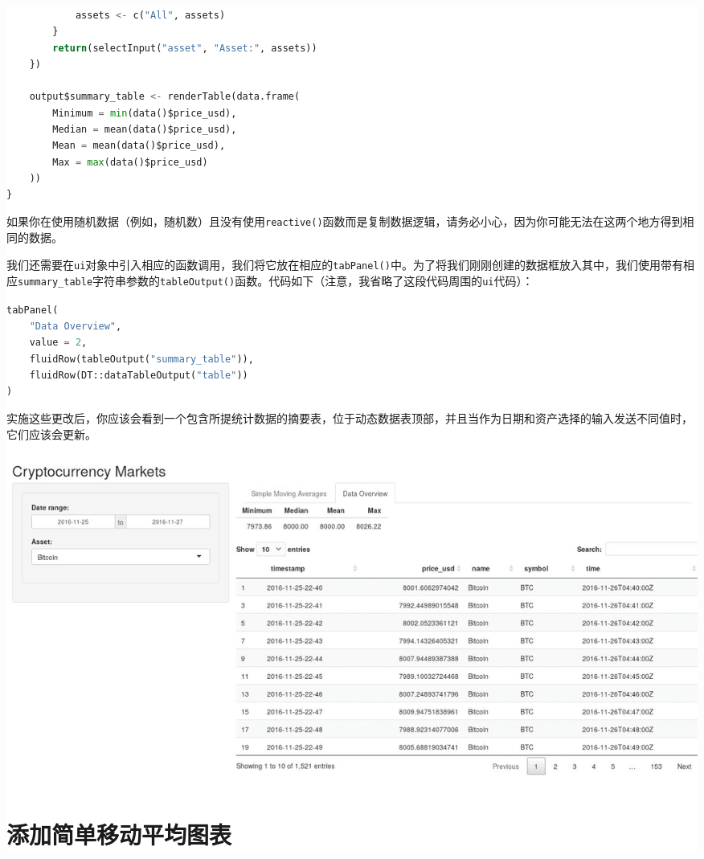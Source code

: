 ```py
            assets <- c("All", assets)
        }
        return(selectInput("asset", "Asset:", assets))
    })

    output$summary_table <- renderTable(data.frame(
        Minimum = min(data()$price_usd),
        Median = mean(data()$price_usd),
        Mean = mean(data()$price_usd),
        Max = max(data()$price_usd)
    ))
}
```

如果你在使用随机数据（例如，随机数）且没有使用`reactive()`函数而是复制数据逻辑，请务必小心，因为你可能无法在这两个地方得到相同的数据。

我们还需要在`ui`对象中引入相应的函数调用，我们将它放在相应的`tabPanel()`中。为了将我们刚刚创建的数据框放入其中，我们使用带有相应`summary_table`字符串参数的`tableOutput()`函数。代码如下（注意，我省略了这段代码周围的`ui`代码）：

```py
tabPanel(
    "Data Overview",
    value = 2,
    fluidRow(tableOutput("summary_table")),
    fluidRow(DT::dataTableOutput("table"))
)
```

实施这些更改后，你应该会看到一个包含所提统计数据的摘要表，位于动态数据表顶部，并且当作为日期和资产选择的输入发送不同值时，它们应该会更新。

![图片](img/00073.jpeg)

# 添加简单移动平均图表
